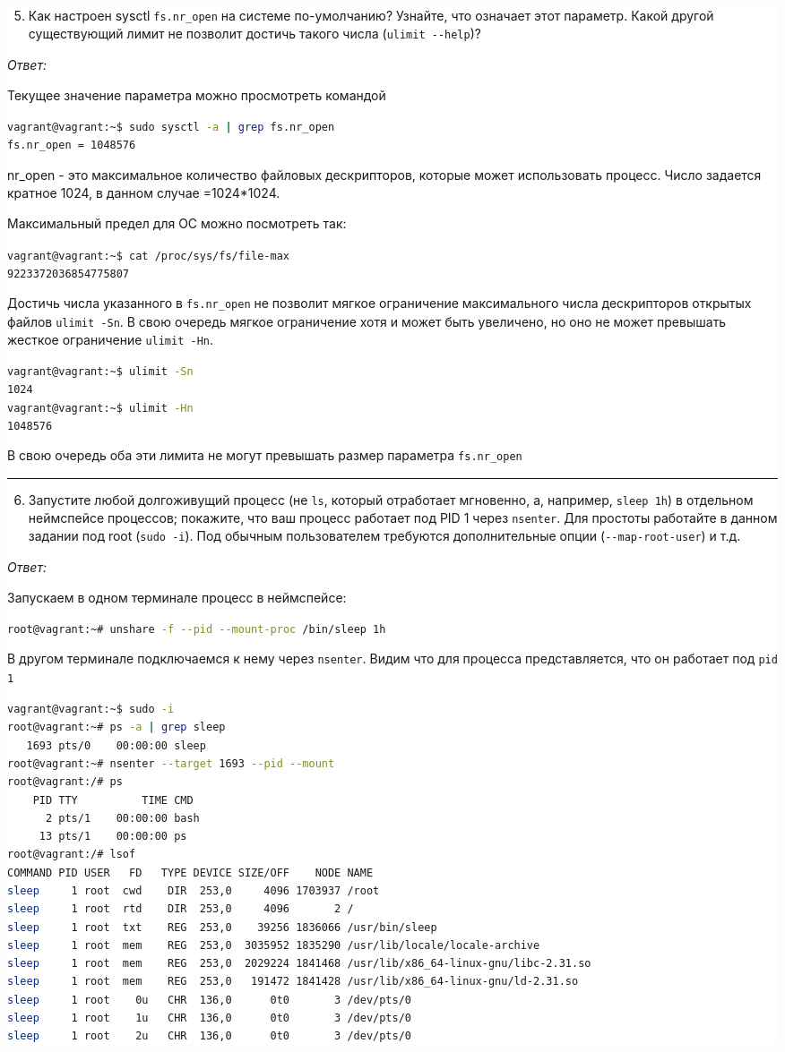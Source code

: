 
5. Как настроен sysctl `fs.nr_open` на системе по-умолчанию? Узнайте, что означает этот параметр. Какой другой существующий лимит не позволит достичь такого числа (`ulimit --help`)?

_Ответ:_  

Текущее значение параметра можно просмотреть командой
```bash
vagrant@vagrant:~$ sudo sysctl -a | grep fs.nr_open
fs.nr_open = 1048576
```
nr_open - это максимальное количество файловых дескрипторов, которые может использовать процесс.
Число задается кратное 1024, в данном случае =1024*1024.

Максимальный предел для ОС можно посмотреть так:
```bash
vagrant@vagrant:~$ cat /proc/sys/fs/file-max
9223372036854775807
```
Достичь числа указанного в `fs.nr_open` не позволит мягкое ограничение максимального числа дескрипторов открытых файлов `ulimit -Sn`. В свою очередь мягкое ограничение хотя и может быть увеличено, но оно не может превышать жесткое ограничение `ulimit -Hn`.
```bash
vagrant@vagrant:~$ ulimit -Sn
1024
vagrant@vagrant:~$ ulimit -Hn
1048576
```
В свою очередь оба эти лимита не могут превышать размер параметра `fs.nr_open`

---

6. Запустите любой долгоживущий процесс (не `ls`, который отработает мгновенно, а, например, `sleep 1h`) в отдельном неймспейсе процессов; покажите, что ваш процесс работает под PID 1 через `nsenter`. Для простоты работайте в данном задании под root (`sudo -i`). Под обычным пользователем требуются дополнительные опции (`--map-root-user`) и т.д.

_Ответ:_  

Запускаем в одном терминале процесс в неймспейсе:
```bash
root@vagrant:~# unshare -f --pid --mount-proc /bin/sleep 1h
```

В другом терминале подключаемся к нему через `nsenter`. Видим что для процесса представляется, что он работает под `pid 1`
```bash
vagrant@vagrant:~$ sudo -i
root@vagrant:~# ps -a | grep sleep
   1693 pts/0    00:00:00 sleep
root@vagrant:~# nsenter --target 1693 --pid --mount
root@vagrant:/# ps
    PID TTY          TIME CMD
      2 pts/1    00:00:00 bash
     13 pts/1    00:00:00 ps
root@vagrant:/# lsof
COMMAND PID USER   FD   TYPE DEVICE SIZE/OFF    NODE NAME
sleep     1 root  cwd    DIR  253,0     4096 1703937 /root
sleep     1 root  rtd    DIR  253,0     4096       2 /
sleep     1 root  txt    REG  253,0    39256 1836066 /usr/bin/sleep
sleep     1 root  mem    REG  253,0  3035952 1835290 /usr/lib/locale/locale-archive
sleep     1 root  mem    REG  253,0  2029224 1841468 /usr/lib/x86_64-linux-gnu/libc-2.31.so
sleep     1 root  mem    REG  253,0   191472 1841428 /usr/lib/x86_64-linux-gnu/ld-2.31.so
sleep     1 root    0u   CHR  136,0      0t0       3 /dev/pts/0
sleep     1 root    1u   CHR  136,0      0t0       3 /dev/pts/0
sleep     1 root    2u   CHR  136,0      0t0       3 /dev/pts/0
```
